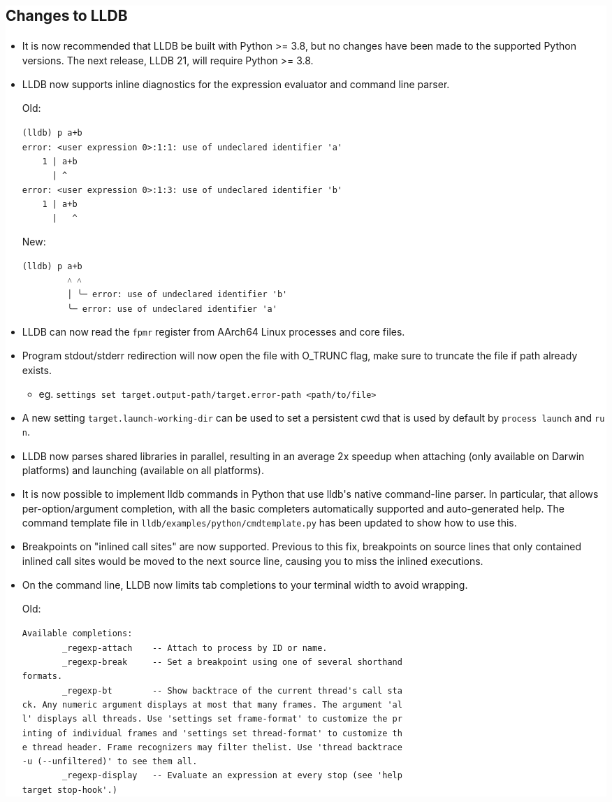 Changes to LLDB
---------------------------------

* It is now recommended that LLDB be built with Python >= 3.8, but no changes
  have been made to the supported Python versions. The next release, LLDB 21,
  will require Python >= 3.8.

* LLDB now supports inline diagnostics for the expression evaluator and command line parser.

  Old:
  ```
  (lldb) p a+b
  error: <user expression 0>:1:1: use of undeclared identifier 'a'
      1 | a+b
        | ^
  error: <user expression 0>:1:3: use of undeclared identifier 'b'
      1 | a+b
        |   ^
  ```

  New:

  ```
  (lldb) p a+b
           ˄ ˄
           │ ╰─ error: use of undeclared identifier 'b'
           ╰─ error: use of undeclared identifier 'a'
  ```

* LLDB can now read the `fpmr` register from AArch64 Linux processes and core
  files.

* Program stdout/stderr redirection will now open the file with O_TRUNC flag, make sure to truncate the file if path already exists.
  * eg. `settings set target.output-path/target.error-path <path/to/file>`

* A new setting `target.launch-working-dir` can be used to set a persistent cwd that is used by default by `process launch` and `run`.

* LLDB now parses shared libraries in parallel, resulting in an average 2x speedup when attaching (only available on Darwin platforms) and launching (available on all platforms).

* It is now possible to implement lldb commands in Python that use lldb's native command-line parser.  In particular, that allows per-option/argument completion,
  with all the basic completers automatically supported and auto-generated help.
  The command template file in `lldb/examples/python/cmdtemplate.py` has been updated to show how to use this.

* Breakpoints on "inlined call sites" are now supported.  Previous to this fix, breakpoints on source lines that only contained inlined call sites would be
  moved to the next source line, causing you to miss the inlined executions.

* On the command line, LLDB now limits tab completions to your terminal width to avoid wrapping.

  Old:
  ```
  Available completions:
          _regexp-attach    -- Attach to process by ID or name.
          _regexp-break     -- Set a breakpoint using one of several shorthand
  formats.
          _regexp-bt        -- Show backtrace of the current thread's call sta
  ck. Any numeric argument displays at most that many frames. The argument 'al
  l' displays all threads. Use 'settings set frame-format' to customize the pr
  inting of individual frames and 'settings set thread-format' to customize th
  e thread header. Frame recognizers may filter thelist. Use 'thread backtrace
  -u (--unfiltered)' to see them all.
          _regexp-display   -- Evaluate an expression at every stop (see 'help
  target stop-hook'.)

  ```
